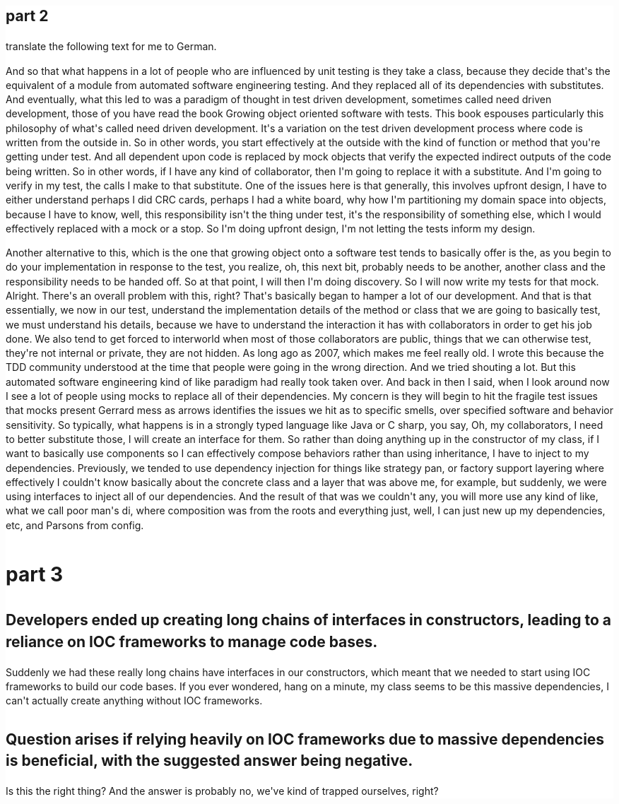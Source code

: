 ## part 2 
translate the following text for me to German. 

And so that what happens in a lot of people who are influenced by unit testing is they take a class, because they decide that's the equivalent of a module from automated software engineering testing. And they replaced all of its dependencies with substitutes. And eventually, what this led to was a paradigm of thought in test driven development, sometimes called need driven development, those of you have read the book Growing object oriented software with tests. This book espouses particularly this philosophy of what's called need driven development. It's a variation on the test driven development process where code is written from the outside in. So in other words, you start effectively at the outside with the kind of function or method that you're getting under test. And all dependent upon code is replaced by mock objects that verify the expected indirect outputs of the code being written. So in other words, if I have any kind of collaborator, then I'm going to replace it with a substitute. And I'm going to verify in my test, the calls I make to that substitute. One of the issues here is that generally, this involves upfront design, I have to either understand perhaps I did CRC cards, perhaps I had a white board, why how I'm partitioning my domain space into objects, because I have to know, well, this responsibility isn't the thing under test, it's the responsibility of something else, which I would effectively replaced with a mock or a stop. So I'm doing upfront design, I'm not letting the tests inform my design.

Another alternative to this, which is the one that growing object onto a software test tends to basically offer is the, as you begin to do your implementation in response to the test, you realize, oh, this next bit, probably needs to be another, another class and the responsibility needs to be handed off. So at that point, I will then I'm doing discovery. So I will now write my tests for that mock. Alright. There's an overall problem with this, right? That's basically began to hamper a lot of our development. And that is that essentially, we now in our test, understand the implementation details of the method or class that we are going to basically test, we must understand his details, because we have to understand the interaction it has with collaborators in order to get his job done. We also tend to get forced to interworld when most of those collaborators are public, things that we can otherwise test, they're not internal or private, they are not hidden. As long ago as 2007, which makes me feel really old. I wrote this because the TDD community understood at the time that people were going in the wrong direction. And we tried shouting a lot. But this automated software engineering kind of like paradigm had really took taken over. And back in then I said, when I look around now I see a lot of people using mocks to replace all of their dependencies. My concern is they will begin to hit the fragile test issues that mocks present Gerrard mess as arrows identifies the issues we hit as to specific smells, over specified software and behavior sensitivity. So typically, what happens is in a strongly typed language like Java or C sharp, you say, Oh, my collaborators, I need to better substitute those, I will create an interface for them. So rather than doing anything up in the constructor of my class, if I want to basically use components so I can effectively compose behaviors rather than using inheritance, I have to inject to my dependencies. Previously, we tended to use dependency injection for things like strategy pan, or factory support layering where effectively I couldn't know basically about the concrete class and a layer that was above me, for example, but suddenly, we were using interfaces to inject all of our dependencies. And the result of that was we couldn't any, you will more use any kind of like, what we call poor man's di, where composition was from the roots and everything just, well, I can just new up my dependencies, etc, and Parsons from config. 

# part 3

## Developers ended up creating long chains of interfaces in constructors, leading to a reliance on IOC frameworks to manage code bases.
Suddenly we had these really long chains have interfaces in our constructors, which meant that we needed to start using IOC frameworks to build our code bases. If you ever wondered, hang on a minute, my class seems to be this massive dependencies, I can't actually create anything without IOC frameworks. 
## Question arises if relying heavily on IOC frameworks due to massive dependencies is beneficial, with the suggested answer being negative.
Is this the right thing? And the answer is probably no, we've kind of trapped ourselves, right? 